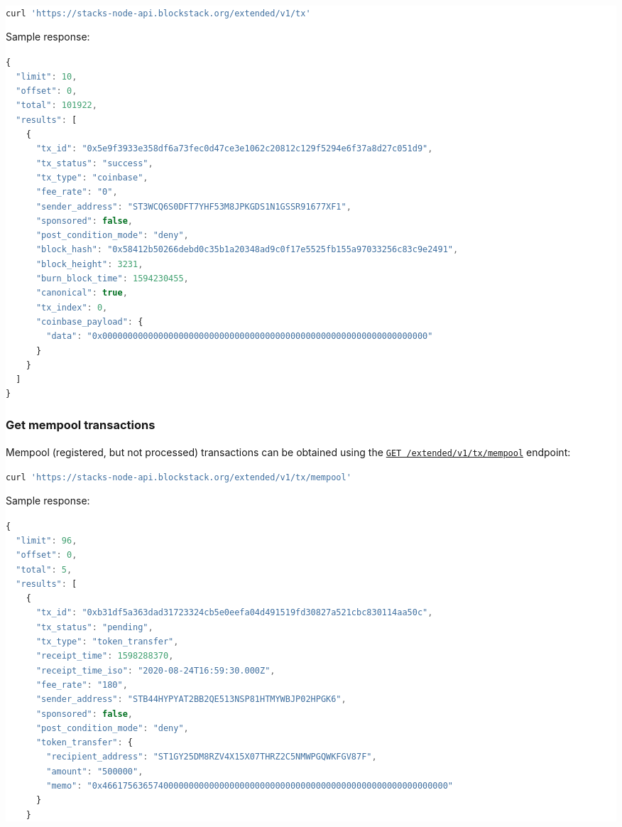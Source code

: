 ```bash
curl 'https://stacks-node-api.blockstack.org/extended/v1/tx'
```

Sample response:

```js
{
  "limit": 10,
  "offset": 0,
  "total": 101922,
  "results": [
    {
      "tx_id": "0x5e9f3933e358df6a73fec0d47ce3e1062c20812c129f5294e6f37a8d27c051d9",
      "tx_status": "success",
      "tx_type": "coinbase",
      "fee_rate": "0",
      "sender_address": "ST3WCQ6S0DFT7YHF53M8JPKGDS1N1GSSR91677XF1",
      "sponsored": false,
      "post_condition_mode": "deny",
      "block_hash": "0x58412b50266debd0c35b1a20348ad9c0f17e5525fb155a97033256c83c9e2491",
      "block_height": 3231,
      "burn_block_time": 1594230455,
      "canonical": true,
      "tx_index": 0,
      "coinbase_payload": {
        "data": "0x0000000000000000000000000000000000000000000000000000000000000000"
      }
    }
  ]
}
```

### Get mempool transactions

Mempool (registered, but not processed) transactions can be obtained using the [`GET /extended/v1/tx/mempool`](https://blockstack.github.io/stacks-blockchain-api/#operation/get_mempool_transaction_list) endpoint:

```bash
curl 'https://stacks-node-api.blockstack.org/extended/v1/tx/mempool'
```

Sample response:

```js
{
  "limit": 96,
  "offset": 0,
  "total": 5,
  "results": [
    {
      "tx_id": "0xb31df5a363dad31723324cb5e0eefa04d491519fd30827a521cbc830114aa50c",
      "tx_status": "pending",
      "tx_type": "token_transfer",
      "receipt_time": 1598288370,
      "receipt_time_iso": "2020-08-24T16:59:30.000Z",
      "fee_rate": "180",
      "sender_address": "STB44HYPYAT2BB2QE513NSP81HTMYWBJP02HPGK6",
      "sponsored": false,
      "post_condition_mode": "deny",
      "token_transfer": {
        "recipient_address": "ST1GY25DM8RZV4X15X07THRZ2C5NMWPGQWKFGV87F",
        "amount": "500000",
        "memo": "0x46617563657400000000000000000000000000000000000000000000000000000000"
      }
    }
```